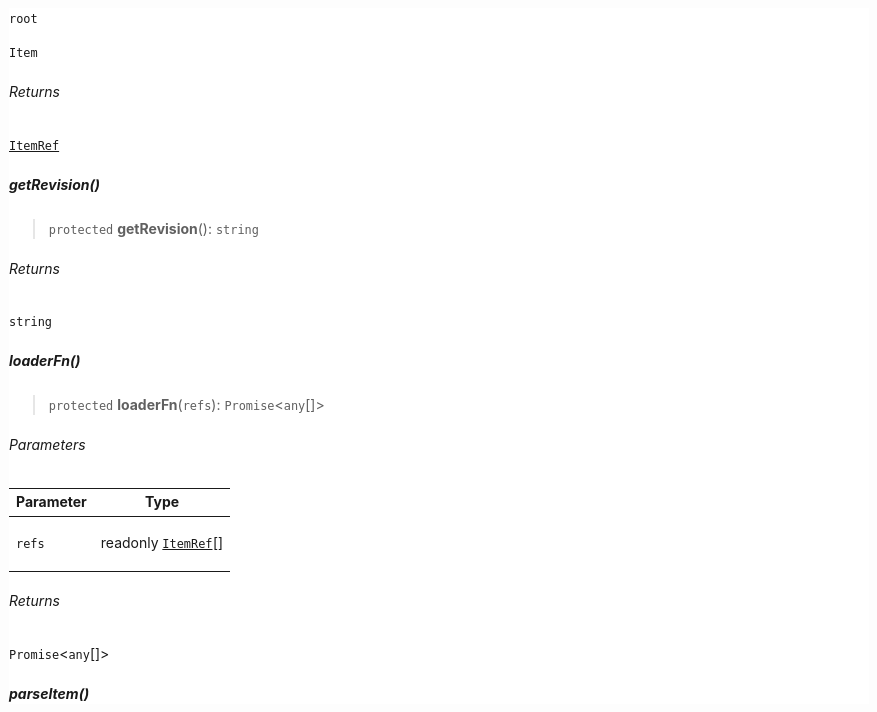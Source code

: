 `root`

</td>
<td>

`Item`

</td>
</tr>
</tbody>
</table>

###### Returns

[`ItemRef`](#itemref)

##### getRevision()

> `protected` **getRevision**(): `string`

###### Returns

`string`

##### loaderFn()

> `protected` **loaderFn**(`refs`): `Promise`\<`any`[]\>

###### Parameters

<table>
<thead>
<tr>
<th>Parameter</th>
<th>Type</th>
</tr>
</thead>
<tbody>
<tr>
<td>

`refs`

</td>
<td>

readonly [`ItemRef`](#itemref)[]

</td>
</tr>
</tbody>
</table>

###### Returns

`Promise`\<`any`[]\>

##### parseItem()
